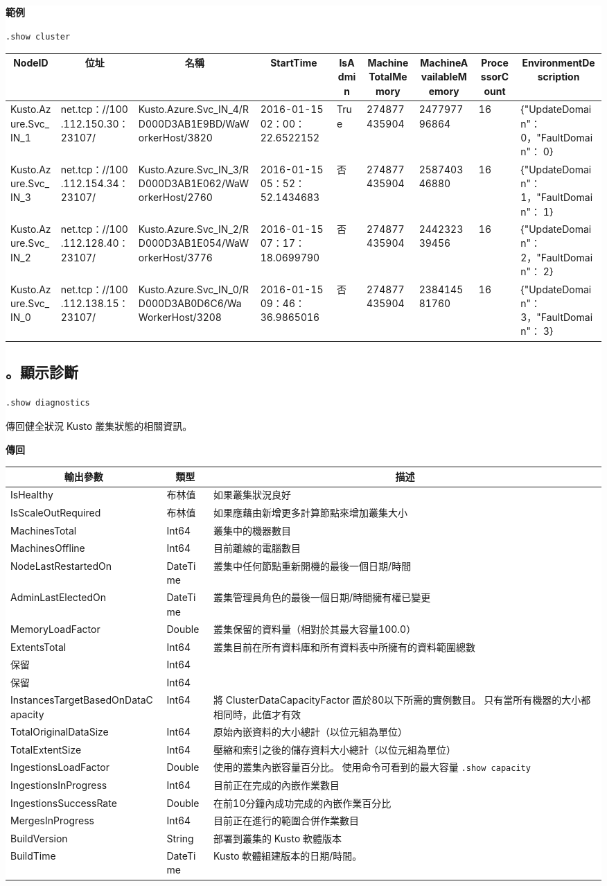 **範例**

```kusto
.show cluster
```

NodeID|位址|名稱|StartTime|IsAdmin|MachineTotalMemory|MachineAvailableMemory|ProcessorCount|EnvironmentDescription
---|---|---|---|---|---|---|---|---
Kusto.Azure.Svc_IN_1|net.tcp：//100.112.150.30： 23107/|Kusto.Azure.Svc_IN_4/RD000D3AB1E9BD/WaWorkerHost/3820|2016-01-15 02：00：22.6522152|True|274877435904|247797796864|16|{"UpdateDomain"：0，"FaultDomain"： 0}
Kusto.Azure.Svc_IN_3|net.tcp：//100.112.154.34： 23107/|Kusto.Azure.Svc_IN_3/RD000D3AB1E062/WaWorkerHost/2760|2016-01-15 05：52：52.1434683|否|274877435904|258740346880|16|{"UpdateDomain"：1，"FaultDomain"： 1}
Kusto.Azure.Svc_IN_2|net.tcp：//100.112.128.40： 23107/|Kusto.Azure.Svc_IN_2/RD000D3AB1E054/WaWorkerHost/3776|2016-01-15 07：17：18.0699790|否|274877435904|244232339456|16|{"UpdateDomain"：2，"FaultDomain"： 2}
Kusto.Azure.Svc_IN_0|net.tcp：//100.112.138.15： 23107/|Kusto.Azure.Svc_IN_0/RD000D3AB0D6C6/WaWorkerHost/3208|2016-01-15 09：46：36.9865016|否|274877435904|238414581760|16|{"UpdateDomain"：3，"FaultDomain"： 3}


## <a name="show-diagnostics"></a>。顯示診斷

```kusto
.show diagnostics
```

傳回健全狀況 Kusto 叢集狀態的相關資訊。
 
**傳回**

|輸出參數 |類型 |描述|
|-----------------|-----|-----------| 
|IsHealthy|布林值|如果叢集狀況良好
|IsScaleOutRequired|布林值|如果應藉由新增更多計算節點來增加叢集大小
|MachinesTotal|Int64|叢集中的機器數目
|MachinesOffline|Int64|目前離線的電腦數目
|NodeLastRestartedOn|DateTime|叢集中任何節點重新開機的最後一個日期/時間
|AdminLastElectedOn|DateTime|叢集管理員角色的最後一個日期/時間擁有權已變更
|MemoryLoadFactor|Double|叢集保留的資料量（相對於其最大容量100.0）
|ExtentsTotal|Int64|叢集目前在所有資料庫和所有資料表中所擁有的資料範圍總數
|保留|Int64|
|保留|Int64|
|InstancesTargetBasedOnDataCapacity|Int64|將 ClusterDataCapacityFactor 置於80以下所需的實例數目。 只有當所有機器的大小都相同時，此值才有效
|TotalOriginalDataSize|Int64|原始內嵌資料的大小總計（以位元組為單位）
|TotalExtentSize|Int64|壓縮和索引之後的儲存資料大小總計（以位元組為單位）
|IngestionsLoadFactor|Double|使用的叢集內嵌容量百分比。 使用命令可看到的最大容量 `.show capacity`
|IngestionsInProgress|Int64|目前正在完成的內嵌作業數目
|IngestionsSuccessRate|Double|在前10分鐘內成功完成的內嵌作業百分比
|MergesInProgress|Int64|目前正在進行的範圍合併作業數目
|BuildVersion|String|部署到叢集的 Kusto 軟體版本
|BuildTime|DateTime|Kusto 軟體組建版本的日期/時間。